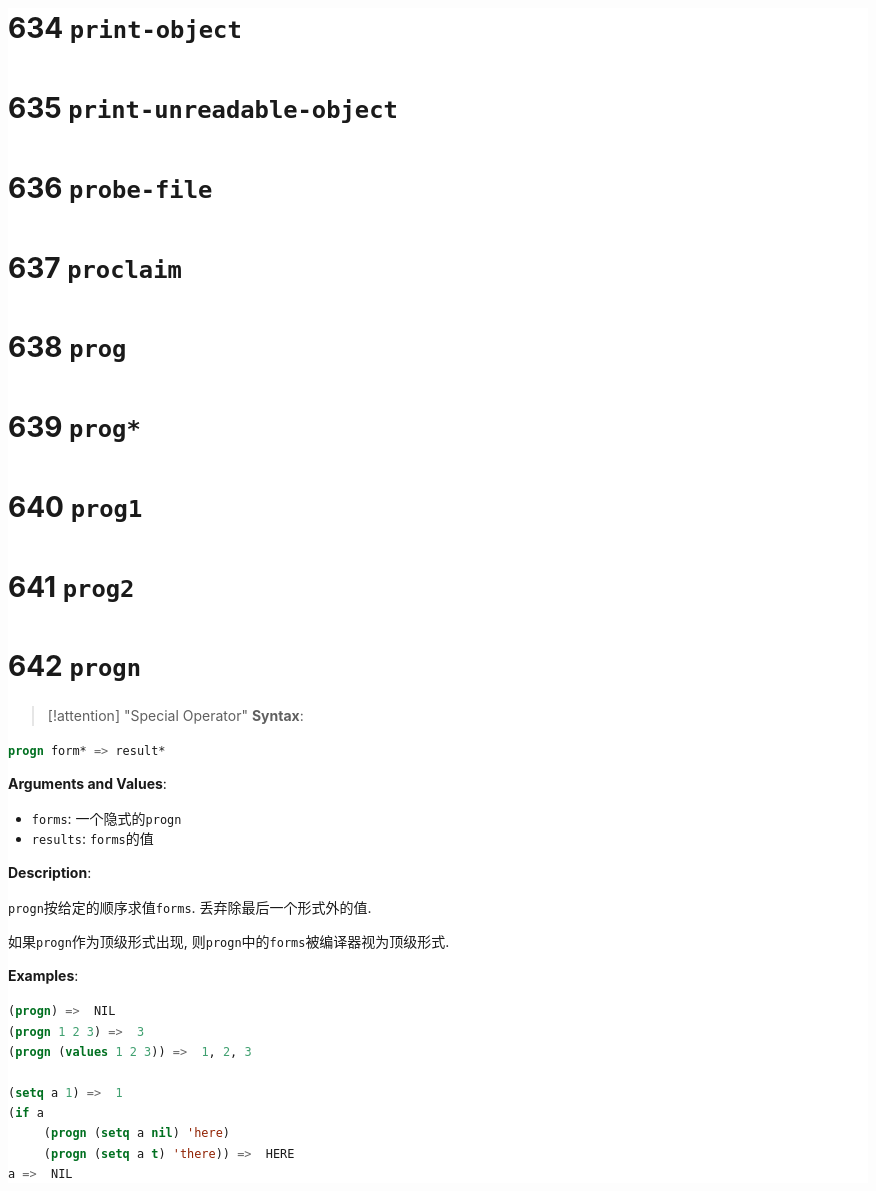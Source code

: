 # 634 `print-object`
# 635 `print-unreadable-object`
# 636 `probe-file`
# 637 `proclaim`
# 638 `prog`
# 639 `prog*`
# 640 `prog1`
# 641 `prog2`
# 642 `progn`

> [!attention] "Special Operator"
**Syntax**:

``` lisp
progn form* => result*
```

**Arguments and Values**:

- `forms`: 一个隐式的`progn`
- `results`: `forms`的值

**Description**:

`progn`按给定的顺序求值`forms`. 丢弃除最后一个形式外的值.

如果`progn`作为顶级形式出现, 则`progn`中的`forms`被编译器视为顶级形式.

**Examples**:

``` lisp
(progn) =>  NIL
(progn 1 2 3) =>  3
(progn (values 1 2 3)) =>  1, 2, 3

(setq a 1) =>  1
(if a
	 (progn (setq a nil) 'here)
	 (progn (setq a t) 'there)) =>  HERE
a =>  NIL
```
